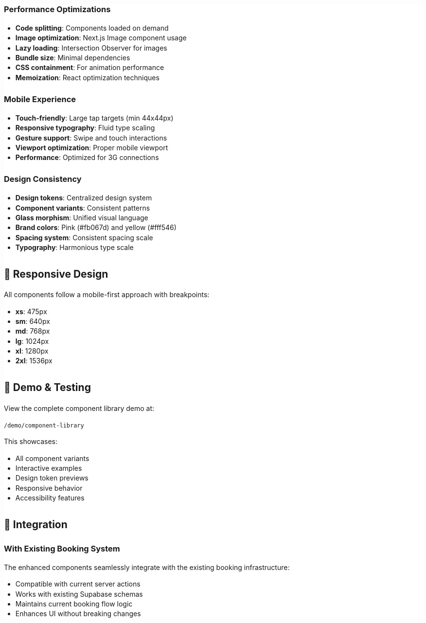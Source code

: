 ### Performance Optimizations
- **Code splitting**: Components loaded on demand
- **Image optimization**: Next.js Image component usage
- **Lazy loading**: Intersection Observer for images
- **Bundle size**: Minimal dependencies
- **CSS containment**: For animation performance
- **Memoization**: React optimization techniques

### Mobile Experience
- **Touch-friendly**: Large tap targets (min 44x44px)
- **Responsive typography**: Fluid type scaling
- **Gesture support**: Swipe and touch interactions
- **Viewport optimization**: Proper mobile viewport
- **Performance**: Optimized for 3G connections

### Design Consistency
- **Design tokens**: Centralized design system
- **Component variants**: Consistent patterns
- **Glass morphism**: Unified visual language
- **Brand colors**: Pink (#fb067d) and yellow (#fff546)
- **Spacing system**: Consistent spacing scale
- **Typography**: Harmonious type scale

## 📱 Responsive Design

All components follow a mobile-first approach with breakpoints:
- **xs**: 475px
- **sm**: 640px
- **md**: 768px
- **lg**: 1024px
- **xl**: 1280px
- **2xl**: 1536px

## 🧪 Demo & Testing

View the complete component library demo at:
```
/demo/component-library
```

This showcases:
- All component variants
- Interactive examples
- Design token previews
- Responsive behavior
- Accessibility features

## 🔧 Integration

### With Existing Booking System
The enhanced components seamlessly integrate with the existing booking infrastructure:
- Compatible with current server actions
- Works with existing Supabase schemas
- Maintains current booking flow logic
- Enhances UI without breaking changes
